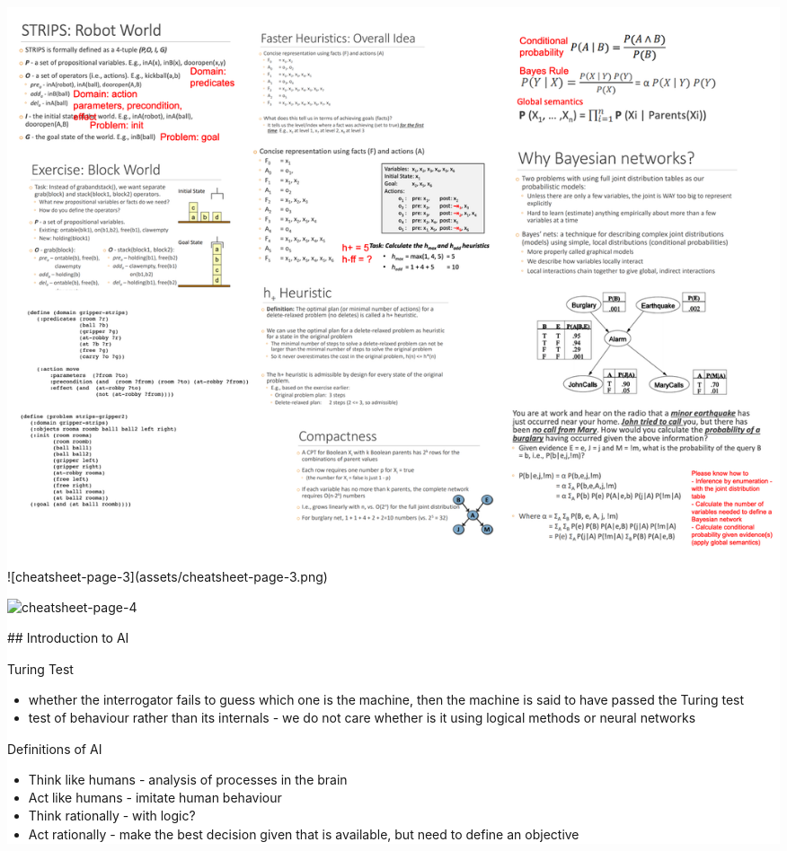 ![cheatsheet-page-2](assets/cheatsheet-page-2.png)

<div style="page-break-after: always;"></div>
![cheatsheet-page-3](assets/cheatsheet-page-3.png)

![cheatsheet-page-4](assets/cheatsheet-page-4.png)




<div style="page-break-after: always;"></div>
## Introduction to AI

Turing Test

- whether the interrogator fails to guess which one is the machine, then the machine is said to have passed the Turing test
- test of behaviour rather than its internals - we do not care whether is it using logical methods or neural networks

Definitions of AI

- Think like humans - analysis of processes in the brain
- Act like humans - imitate human behaviour
- Think rationally - with logic?
- Act rationally - make the best decision given that is available, but need to define an objective
